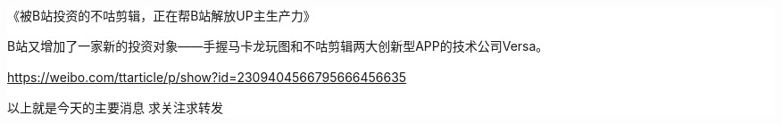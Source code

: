 《被B站投资的不咕剪辑，正在帮B站解放UP主生产力》

B站又增加了一家新的投资对象——手握马卡龙玩图和不咕剪辑两大创新型APP的技术公司Versa。

https://weibo.com/ttarticle/p/show?id=2309404566795666456635

以上就是今天的主要消息
求关注求转发
















